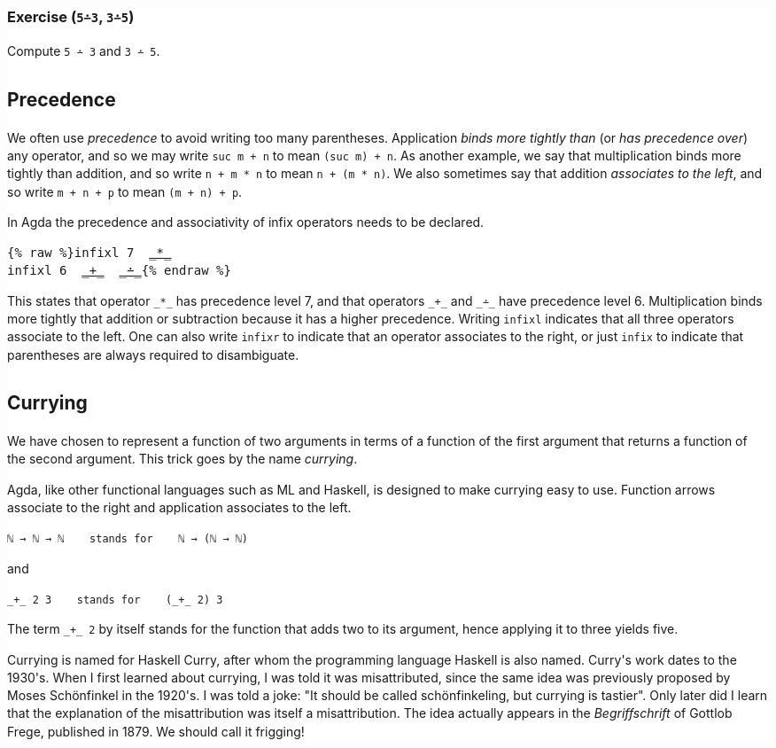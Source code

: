 ### Exercise (`5∸3`, `3∸5`)

Compute `5 ∸ 3` and `3 ∸ 5`.


## Precedence

We often use *precedence* to avoid writing too many parentheses.
Application *binds more tightly than* (or *has precedence over*) any
operator, and so we may write `suc m + n` to mean `(suc m) + n`.
As another example, we say that multiplication binds more tightly than
addition, and so write `n + m * n` to mean `n + (m * n)`.
We also sometimes say that addition *associates to the left*, and
so write `m + n + p` to mean `(m + n) + p`.

In Agda the precedence and associativity of infix operators
needs to be declared.
<pre class="Agda">{% raw %}<a id="19620" class="Keyword">infixl</a> <a id="19627" class="Number">7</a>  <a id="19630" href="{% endraw %}{{ site.baseurl }}{% link out/plfa/Naturals.md %}{% raw %}#16080" class="Primitive Operator">_*_</a>
<a id="19634" class="Keyword">infixl</a> <a id="19641" class="Number">6</a>  <a id="19644" href="{% endraw %}{{ site.baseurl }}{% link out/plfa/Naturals.md %}{% raw %}#11256" class="Primitive Operator">_+_</a>  <a id="19649" href="{% endraw %}{{ site.baseurl }}{% link out/plfa/Naturals.md %}{% raw %}#18005" class="Primitive Operator">_∸_</a>{% endraw %}</pre>
This states that operator `_*_` has precedence level 7, and that
operators `_+_` and `_∸_` have precedence level 6.  Multiplication
binds more tightly that addition or subtraction because it has a
higher precedence.  Writing `infixl` indicates that all three
operators associate to the left.  One can also write `infixr` to
indicate that an operator associates to the right, or just `infix` to
indicate that parentheses are always required to disambiguate.


## Currying

We have chosen to represent a function of two arguments in terms
of a function of the first argument that returns a function of the
second argument.  This trick goes by the name *currying*.

Agda, like other functional languages such as
ML and Haskell, is designed to make currying easy to use.  Function
arrows associate to the right and application associates to the left.

    ℕ → ℕ → ℕ    stands for    ℕ → (ℕ → ℕ)

and

    _+_ 2 3    stands for    (_+_ 2) 3

The term `_+_ 2` by itself stands for the function that adds two to
its argument, hence applying it to three yields five.

Currying is named for Haskell Curry, after whom the programming
language Haskell is also named.  Curry's work dates to the 1930's.
When I first learned about currying, I was told it was misattributed,
since the same idea was previously proposed by Moses Schönfinkel in
the 1920's.  I was told a joke: "It should be called schönfinkeling,
but currying is tastier". Only later did I learn that the explanation
of the misattribution was itself a misattribution.  The idea actually
appears in the *Begriffschrift* of Gottlob Frege, published in 1879.
We should call it frigging!
